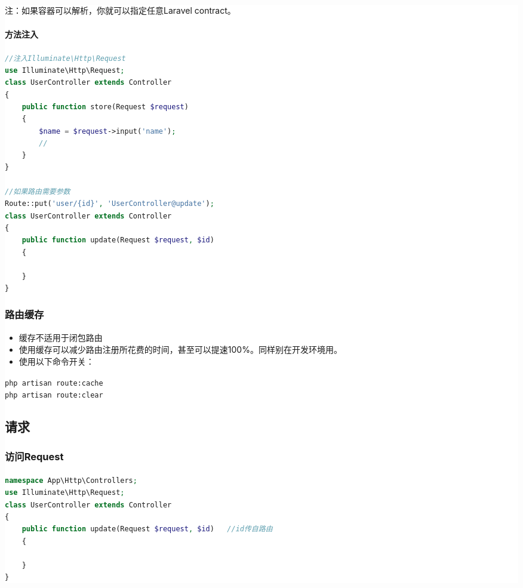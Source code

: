 注：如果容器可以解析，你就可以指定任意Laravel contract。

#### 方法注入

```php
//注入Illuminate\Http\Request
use Illuminate\Http\Request;
class UserController extends Controller
{
    public function store(Request $request)
    {
        $name = $request->input('name');
        //
    }
}

//如果路由需要参数
Route::put('user/{id}', 'UserController@update');
class UserController extends Controller
{
    public function update(Request $request, $id)
    {
        
    }
}

```

### 路由缓存

- 缓存不适用于闭包路由
- 使用缓存可以减少路由注册所花费的时间，甚至可以提速100%。同样别在开发环境用。
- 使用以下命令开关：

```
php artisan route:cache
php artisan route:clear
```

## 请求

### 访问Request

```php
namespace App\Http\Controllers;
use Illuminate\Http\Request;
class UserController extends Controller
{
    public function update(Request $request, $id)   //id传自路由
    {
        
    }
}
```
